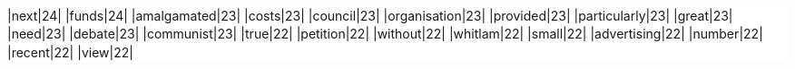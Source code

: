 |next|24|
|funds|24|
|amalgamated|23|
|costs|23|
|council|23|
|organisation|23|
|provided|23|
|particularly|23|
|great|23|
|need|23|
|debate|23|
|communist|23|
|true|22|
|petition|22|
|without|22|
|whitlam|22|
|small|22|
|advertising|22|
|number|22|
|recent|22|
|view|22|
